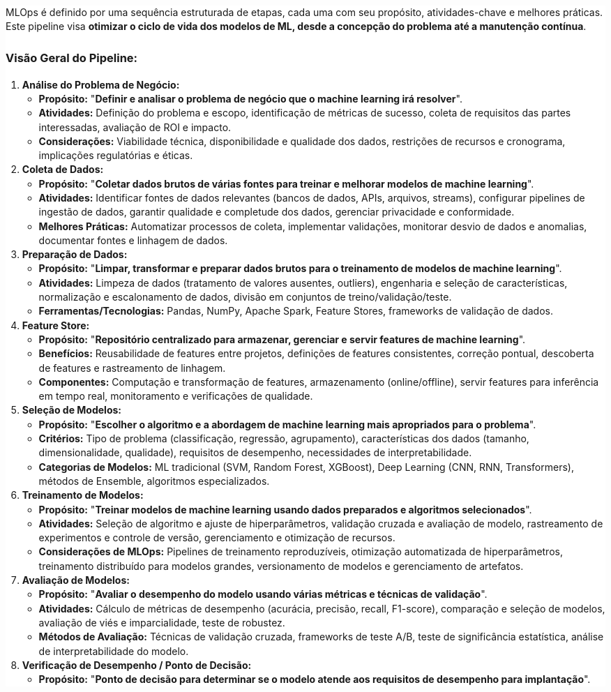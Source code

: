 MLOps é definido por uma sequência estruturada de etapas, cada uma com seu propósito, atividades-chave e melhores práticas. Este pipeline visa **otimizar o ciclo de vida dos modelos de ML, desde a concepção do problema até a manutenção contínua**.

### **Visão Geral do Pipeline:**

1.  **Análise do Problema de Negócio:**
    *   **Propósito:** "**Definir e analisar o problema de negócio que o machine learning irá resolver**".
    *   **Atividades:** Definição do problema e escopo, identificação de métricas de sucesso, coleta de requisitos das partes interessadas, avaliação de ROI e impacto.
    *   **Considerações:** Viabilidade técnica, disponibilidade e qualidade dos dados, restrições de recursos e cronograma, implicações regulatórias e éticas.
2.  **Coleta de Dados:**
    *   **Propósito:** "**Coletar dados brutos de várias fontes para treinar e melhorar modelos de machine learning**".
    *   **Atividades:** Identificar fontes de dados relevantes (bancos de dados, APIs, arquivos, streams), configurar pipelines de ingestão de dados, garantir qualidade e completude dos dados, gerenciar privacidade e conformidade.
    *   **Melhores Práticas:** Automatizar processos de coleta, implementar validações, monitorar desvio de dados e anomalias, documentar fontes e linhagem de dados.
3.  **Preparação de Dados:**
    *   **Propósito:** "**Limpar, transformar e preparar dados brutos para o treinamento de modelos de machine learning**".
    *   **Atividades:** Limpeza de dados (tratamento de valores ausentes, outliers), engenharia e seleção de características, normalização e escalonamento de dados, divisão em conjuntos de treino/validação/teste.
    *   **Ferramentas/Tecnologias:** Pandas, NumPy, Apache Spark, Feature Stores, frameworks de validação de dados.
4.  **Feature Store:**
    *   **Propósito:** "**Repositório centralizado para armazenar, gerenciar e servir features de machine learning**".
    *   **Benefícios:** Reusabilidade de features entre projetos, definições de features consistentes, correção pontual, descoberta de features e rastreamento de linhagem.
    *   **Componentes:** Computação e transformação de features, armazenamento (online/offline), servir features para inferência em tempo real, monitoramento e verificações de qualidade.
5.  **Seleção de Modelos:**
    *   **Propósito:** "**Escolher o algoritmo e a abordagem de machine learning mais apropriados para o problema**".
    *   **Critérios:** Tipo de problema (classificação, regressão, agrupamento), características dos dados (tamanho, dimensionalidade, qualidade), requisitos de desempenho, necessidades de interpretabilidade.
    *   **Categorias de Modelos:** ML tradicional (SVM, Random Forest, XGBoost), Deep Learning (CNN, RNN, Transformers), métodos de Ensemble, algoritmos especializados.
6.  **Treinamento de Modelos:**
    *   **Propósito:** "**Treinar modelos de machine learning usando dados preparados e algoritmos selecionados**".
    *   **Atividades:** Seleção de algoritmo e ajuste de hiperparâmetros, validação cruzada e avaliação de modelo, rastreamento de experimentos e controle de versão, gerenciamento e otimização de recursos.
    *   **Considerações de MLOps:** Pipelines de treinamento reproduzíveis, otimização automatizada de hiperparâmetros, treinamento distribuído para modelos grandes, versionamento de modelos e gerenciamento de artefatos.
7.  **Avaliação de Modelos:**
    *   **Propósito:** "**Avaliar o desempenho do modelo usando várias métricas e técnicas de validação**".
    *   **Atividades:** Cálculo de métricas de desempenho (acurácia, precisão, recall, F1-score), comparação e seleção de modelos, avaliação de viés e imparcialidade, teste de robustez.
    *   **Métodos de Avaliação:** Técnicas de validação cruzada, frameworks de teste A/B, teste de significância estatística, análise de interpretabilidade do modelo.
8.  **Verificação de Desempenho / Ponto de Decisão:**
    *   **Propósito:** "**Ponto de decisão para determinar se o modelo atende aos requisitos de desempenho para implantação**".